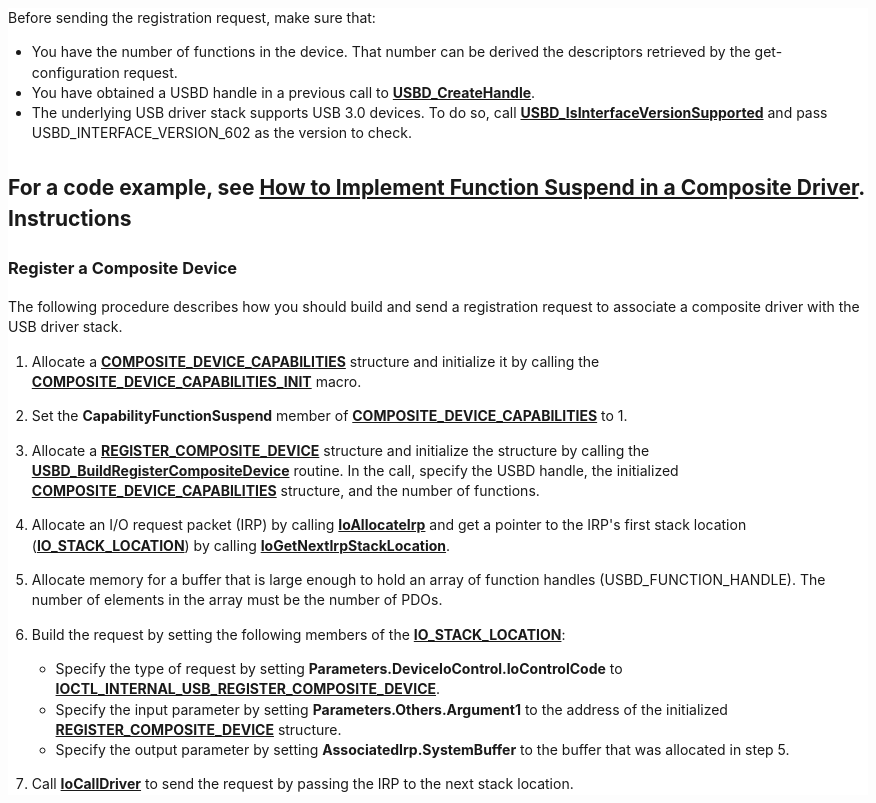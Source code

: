Before sending the registration request, make sure that:

-   You have the number of functions in the device. That number can be derived the descriptors retrieved by the get-configuration request.
-   You have obtained a USBD handle in a previous call to [**USBD\_CreateHandle**](https://docs.microsoft.com/windows-hardware/drivers/ddi/usbdlib/nf-usbdlib-usbd_createhandle).
-   The underlying USB driver stack supports USB 3.0 devices. To do so, call [**USBD\_IsInterfaceVersionSupported**](https://docs.microsoft.com/windows-hardware/drivers/ddi/usbdlib/nf-usbdlib-usbd_isinterfaceversionsupported) and pass USBD\_INTERFACE\_VERSION\_602 as the version to check.

For a code example, see [How to Implement Function Suspend in a Composite Driver](how-to--implement-remote-and-function-wake-support.md).
Instructions
------------

### Register a Composite Device

The following procedure describes how you should build and send a registration request to associate a composite driver with the USB driver stack.

1.  Allocate a [**COMPOSITE\_DEVICE\_CAPABILITIES**](https://docs.microsoft.com/windows-hardware/drivers/ddi/usbdlib/ns-usbdlib-_composite_device_capabilities) structure and initialize it by calling the [**COMPOSITE\_DEVICE\_CAPABILITIES\_INIT**](https://docs.microsoft.com/windows-hardware/drivers/ddi/usbdlib/nf-usbdlib-composite_device_capabilities_init) macro.
2.  Set the **CapabilityFunctionSuspend** member of [**COMPOSITE\_DEVICE\_CAPABILITIES**](https://docs.microsoft.com/windows-hardware/drivers/ddi/usbdlib/ns-usbdlib-_composite_device_capabilities) to 1.
3.  Allocate a [**REGISTER\_COMPOSITE\_DEVICE**](https://docs.microsoft.com/windows-hardware/drivers/ddi/usbdlib/ns-usbdlib-_register_composite_device) structure and initialize the structure by calling the [**USBD\_BuildRegisterCompositeDevice**](https://docs.microsoft.com/windows-hardware/drivers/ddi/usbdlib/nf-usbdlib-usbd_buildregistercompositedevice) routine. In the call, specify the USBD handle, the initialized [**COMPOSITE\_DEVICE\_CAPABILITIES**](https://docs.microsoft.com/windows-hardware/drivers/ddi/usbdlib/ns-usbdlib-_composite_device_capabilities) structure, and the number of functions.
4.  Allocate an I/O request packet (IRP) by calling [**IoAllocateIrp**](https://docs.microsoft.com/windows-hardware/drivers/ddi/wdm/nf-wdm-ioallocateirp) and get a pointer to the IRP's first stack location ([**IO\_STACK\_LOCATION**](https://docs.microsoft.com/windows-hardware/drivers/ddi/wdm/ns-wdm-_io_stack_location)) by calling [**IoGetNextIrpStackLocation**](https://docs.microsoft.com/windows-hardware/drivers/ddi/wdm/nf-wdm-iogetnextirpstacklocation).
5.  Allocate memory for a buffer that is large enough to hold an array of function handles (USBD\_FUNCTION\_HANDLE). The number of elements in the array must be the number of PDOs.
6.  Build the request by setting the following members of the [**IO\_STACK\_LOCATION**](https://docs.microsoft.com/windows-hardware/drivers/ddi/wdm/ns-wdm-_io_stack_location):
    -   Specify the type of request by setting **Parameters.DeviceIoControl.IoControlCode** to [**IOCTL\_INTERNAL\_USB\_REGISTER\_COMPOSITE\_DEVICE**](https://docs.microsoft.com/windows-hardware/drivers/ddi/usbioctl/ni-usbioctl-ioctl_internal_usb_register_composite_device).
    -   Specify the input parameter by setting **Parameters.Others.Argument1** to the address of the initialized [**REGISTER\_COMPOSITE\_DEVICE**](https://docs.microsoft.com/windows-hardware/drivers/ddi/usbdlib/ns-usbdlib-_register_composite_device) structure.
    -   Specify the output parameter by setting **AssociatedIrp.SystemBuffer** to the buffer that was allocated in step 5.

7.  Call [**IoCallDriver**](https://docs.microsoft.com/windows-hardware/drivers/ddi/wdm/nf-wdm-iocalldriver) to send the request by passing the IRP to the next stack location.
